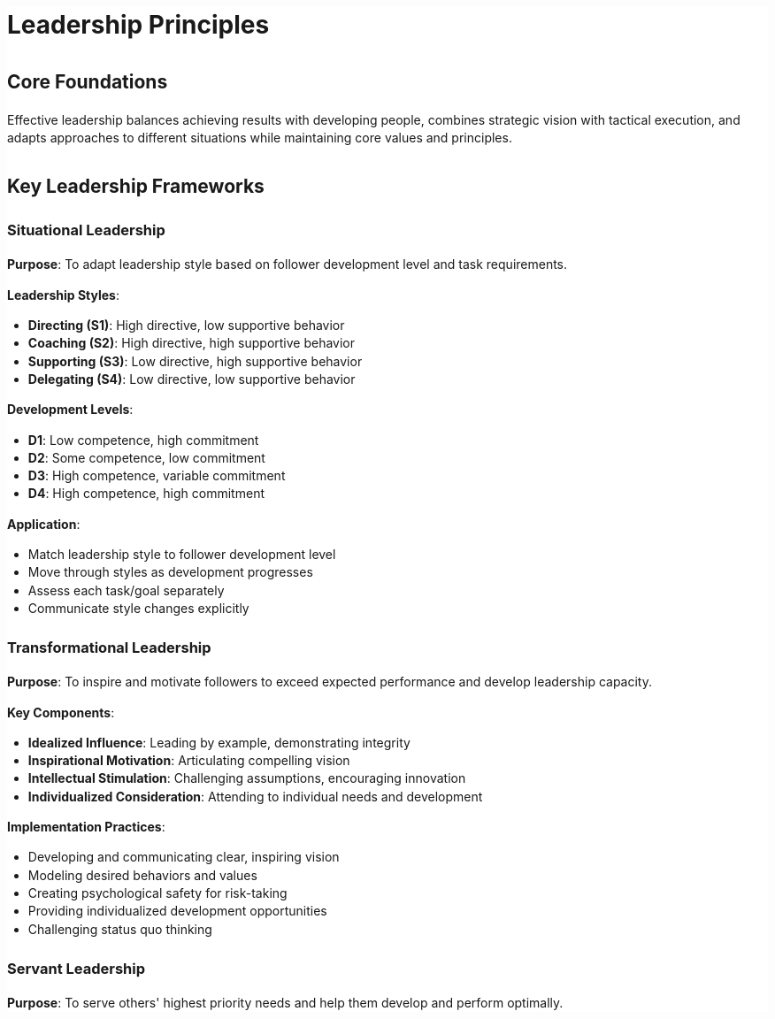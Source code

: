 # Leadership Principles

## Core Foundations
Effective leadership balances achieving results with developing people, combines strategic vision with tactical execution, and adapts approaches to different situations while maintaining core values and principles.

## Key Leadership Frameworks

### Situational Leadership
**Purpose**: To adapt leadership style based on follower development level and task requirements.

**Leadership Styles**:
- **Directing (S1)**: High directive, low supportive behavior
- **Coaching (S2)**: High directive, high supportive behavior
- **Supporting (S3)**: Low directive, high supportive behavior
- **Delegating (S4)**: Low directive, low supportive behavior

**Development Levels**:
- **D1**: Low competence, high commitment
- **D2**: Some competence, low commitment
- **D3**: High competence, variable commitment
- **D4**: High competence, high commitment

**Application**:
- Match leadership style to follower development level
- Move through styles as development progresses
- Assess each task/goal separately
- Communicate style changes explicitly

### Transformational Leadership
**Purpose**: To inspire and motivate followers to exceed expected performance and develop leadership capacity.

**Key Components**:
- **Idealized Influence**: Leading by example, demonstrating integrity
- **Inspirational Motivation**: Articulating compelling vision
- **Intellectual Stimulation**: Challenging assumptions, encouraging innovation
- **Individualized Consideration**: Attending to individual needs and development

**Implementation Practices**:
- Developing and communicating clear, inspiring vision
- Modeling desired behaviors and values
- Creating psychological safety for risk-taking
- Providing individualized development opportunities
- Challenging status quo thinking

### Servant Leadership
**Purpose**: To serve others' highest priority needs and help them develop and perform optimally.
